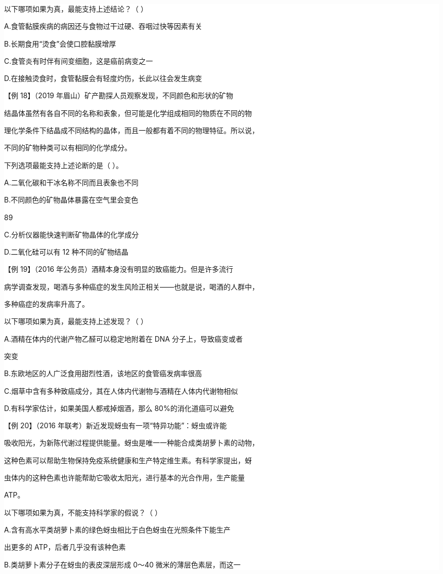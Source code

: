 以下哪项如果为真，最能支持上述结论？（ ） 

A.食管黏膜疾病的病因还与食物过干过硬、吞咽过快等因素有关

B.长期食用“烫食”会使口腔黏膜增厚

C.食管炎有时伴有间变细胞，这是癌前病变之一

D.在接触烫食时，食管黏膜会有轻度灼伤，长此以往会发生病变

【例 18】（2019 年眉山）矿产勘探人员观察发现，不同颜色和形状的矿物

结晶体虽然有各自不同的名称和表象，但可能是化学组成相同的物质在不同的物

理化学条件下结晶成不同结构的晶体，而且一般都有着不同的物理特征。所以说，

不同的矿物种类可以有相同的化学成分。

下列选项最能支持上述论断的是（ ）。

A.二氧化碳和干冰名称不同而且表象也不同

B.不同颜色的矿物晶体暴露在空气里会变色 

89 

C.分析仪器能快速判断矿物晶体的化学成分

D.二氧化硅可以有 12 种不同的矿物结晶

【例 19】（2016 年公务员）酒精本身没有明显的致癌能力。但是许多流行

病学调查发现，喝酒与多种癌症的发生风险正相关——也就是说，喝酒的人群中，

多种癌症的发病率升高了。

以下哪项如果为真，最能支持上述发现？（ ）

A.酒精在体内的代谢产物乙醛可以稳定地附着在 DNA 分子上，导致癌变或者

突变

B.东欧地区的人广泛食用甜烈性酒，该地区的食管癌发病率很高

C.烟草中含有多种致癌成分，其在人体内代谢物与酒精在人体内代谢物相似

D.有科学家估计，如果美国人都戒掉烟酒，那么 80%的消化道癌可以避免

【例 20】（2016 年联考）新近发现蚜虫有一项“特异功能”：蚜虫或许能

吸收阳光，为新陈代谢过程提供能量。蚜虫是唯一一种能合成类胡萝卜素的动物，

这种色素可以帮助生物保持免疫系统健康和生产特定维生素。有科学家提出，蚜

虫体内的这种色素也许能帮助它吸收太阳光，进行基本的光合作用，生产能量

ATP。

以下哪项如果为真，不能支持科学家的假说？（ ） 

A.含有高水平类胡萝卜素的绿色蚜虫相比于白色蚜虫在光照条件下能生产

出更多的 ATP，后者几乎没有该种色素

B.类胡萝卜素分子在蚜虫的表皮深层形成 0～40 微米的薄层色素层，而这一
